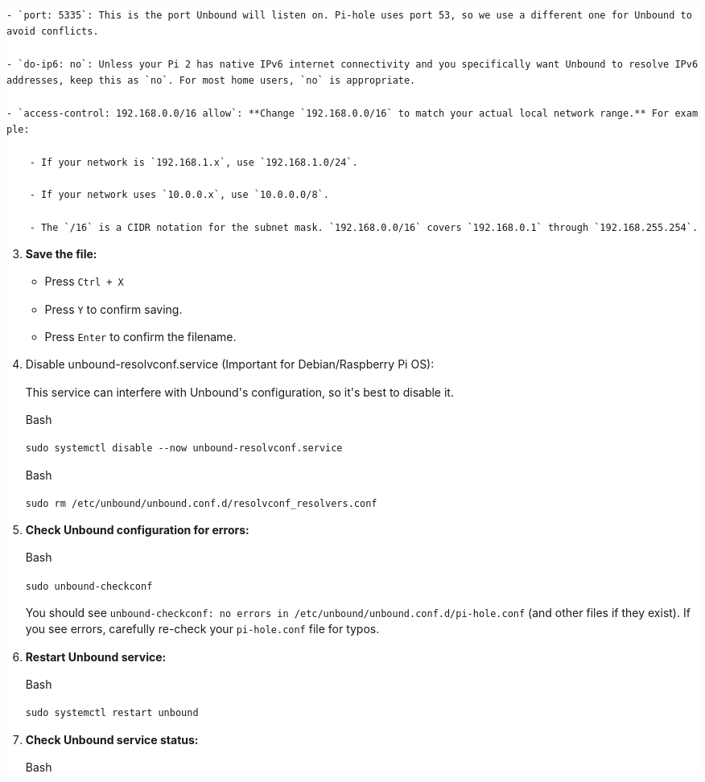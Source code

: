     - `port: 5335`: This is the port Unbound will listen on. Pi-hole uses port 53, so we use a different one for Unbound to avoid conflicts.
        
    - `do-ip6: no`: Unless your Pi 2 has native IPv6 internet connectivity and you specifically want Unbound to resolve IPv6 addresses, keep this as `no`. For most home users, `no` is appropriate.
        
    - `access-control: 192.168.0.0/16 allow`: **Change `192.168.0.0/16` to match your actual local network range.** For example:
        
        - If your network is `192.168.1.x`, use `192.168.1.0/24`.
            
        - If your network uses `10.0.0.x`, use `10.0.0.0/8`.
            
        - The `/16` is a CIDR notation for the subnet mask. `192.168.0.0/16` covers `192.168.0.1` through `192.168.255.254`.
            
3.  **Save the file:**
    
    - Press `Ctrl + X`
        
    - Press `Y` to confirm saving.
        
    - Press `Enter` to confirm the filename.
        
4.  Disable unbound-resolvconf.service (Important for Debian/Raspberry Pi OS):
    
    This service can interfere with Unbound's configuration, so it's best to disable it.
    
    Bash
    
    ```
    sudo systemctl disable --now unbound-resolvconf.service
    ```
    
    Bash
    
    ```
    sudo rm /etc/unbound/unbound.conf.d/resolvconf_resolvers.conf
    ```
    
5.  **Check Unbound configuration for errors:**
    
    Bash
    
    ```
    sudo unbound-checkconf
    ```
    
    You should see `unbound-checkconf: no errors in /etc/unbound/unbound.conf.d/pi-hole.conf` (and other files if they exist). If you see errors, carefully re-check your `pi-hole.conf` file for typos.
    
6.  **Restart Unbound service:**
    
    Bash
    
    ```
    sudo systemctl restart unbound
    ```
    
7.  **Check Unbound service status:**
    
    Bash
    
